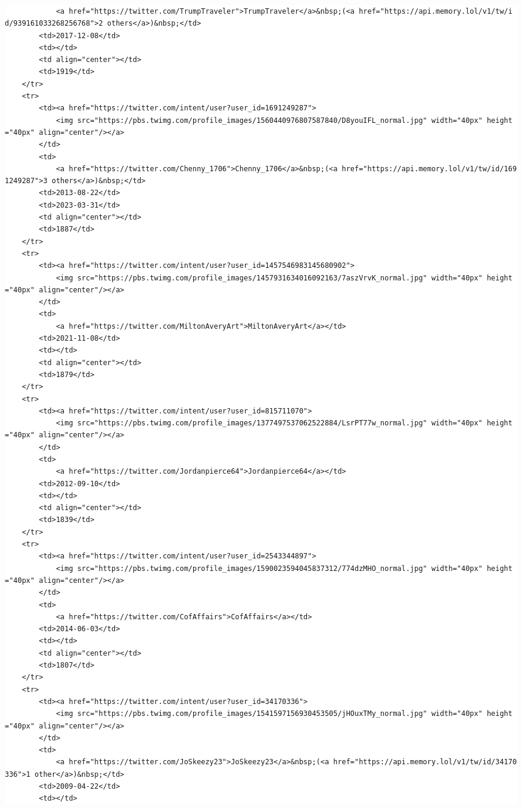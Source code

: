                 <a href="https://twitter.com/TrumpTraveler">TrumpTraveler</a>&nbsp;(<a href="https://api.memory.lol/v1/tw/id/939161033268256768">2 others</a>)&nbsp;</td>
            <td>2017-12-08</td>
            <td></td>
            <td align="center"></td>
            <td>1919</td>
        </tr>
        <tr>
            <td><a href="https://twitter.com/intent/user?user_id=1691249287">
                <img src="https://pbs.twimg.com/profile_images/1560440976807587840/D8youIFL_normal.jpg" width="40px" height="40px" align="center"/></a>
            </td>
            <td>
                <a href="https://twitter.com/Chenny_1706">Chenny_1706</a>&nbsp;(<a href="https://api.memory.lol/v1/tw/id/1691249287">3 others</a>)&nbsp;</td>
            <td>2013-08-22</td>
            <td>2023-03-31</td>
            <td align="center"></td>
            <td>1887</td>
        </tr>
        <tr>
            <td><a href="https://twitter.com/intent/user?user_id=1457546983145680902">
                <img src="https://pbs.twimg.com/profile_images/1457931634016092163/7aszVrvK_normal.jpg" width="40px" height="40px" align="center"/></a>
            </td>
            <td>
                <a href="https://twitter.com/MiltonAveryArt">MiltonAveryArt</a></td>
            <td>2021-11-08</td>
            <td></td>
            <td align="center"></td>
            <td>1879</td>
        </tr>
        <tr>
            <td><a href="https://twitter.com/intent/user?user_id=815711070">
                <img src="https://pbs.twimg.com/profile_images/1377497537062522884/LsrPT77w_normal.jpg" width="40px" height="40px" align="center"/></a>
            </td>
            <td>
                <a href="https://twitter.com/Jordanpierce64">Jordanpierce64</a></td>
            <td>2012-09-10</td>
            <td></td>
            <td align="center"></td>
            <td>1839</td>
        </tr>
        <tr>
            <td><a href="https://twitter.com/intent/user?user_id=2543344897">
                <img src="https://pbs.twimg.com/profile_images/1590023594045837312/774dzMHO_normal.jpg" width="40px" height="40px" align="center"/></a>
            </td>
            <td>
                <a href="https://twitter.com/CofAffairs">CofAffairs</a></td>
            <td>2014-06-03</td>
            <td></td>
            <td align="center"></td>
            <td>1807</td>
        </tr>
        <tr>
            <td><a href="https://twitter.com/intent/user?user_id=34170336">
                <img src="https://pbs.twimg.com/profile_images/1541597156930453505/jHOuxTMy_normal.jpg" width="40px" height="40px" align="center"/></a>
            </td>
            <td>
                <a href="https://twitter.com/JoSkeezy23">JoSkeezy23</a>&nbsp;(<a href="https://api.memory.lol/v1/tw/id/34170336">1 other</a>)&nbsp;</td>
            <td>2009-04-22</td>
            <td></td>